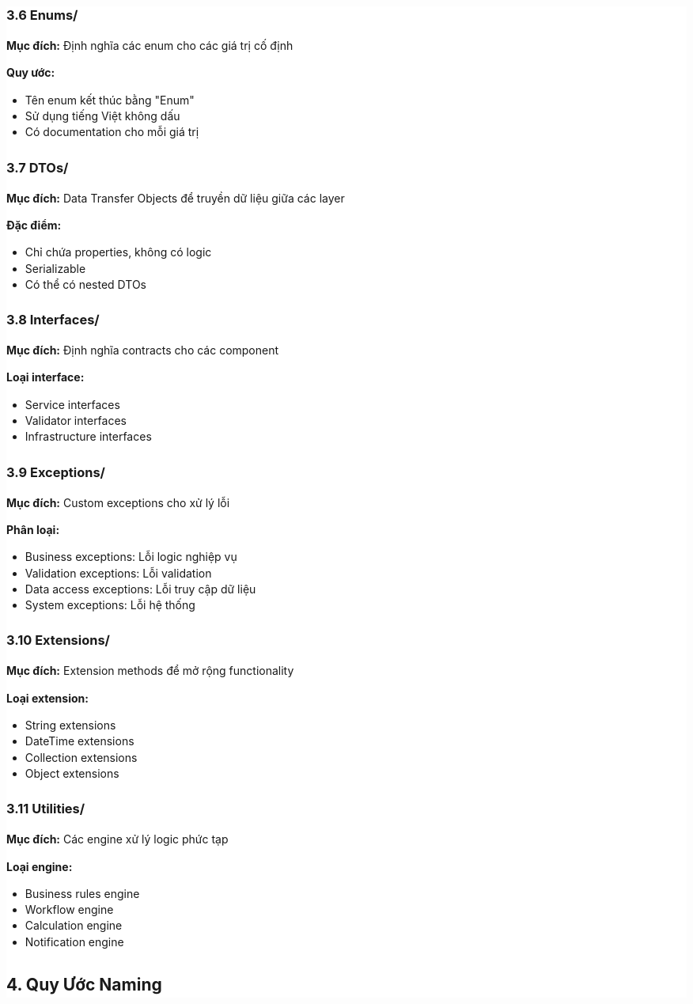 ### 3.6 Enums/
**Mục đích:** Định nghĩa các enum cho các giá trị cố định

**Quy ước:**
- Tên enum kết thúc bằng "Enum"
- Sử dụng tiếng Việt không dấu
- Có documentation cho mỗi giá trị

### 3.7 DTOs/
**Mục đích:** Data Transfer Objects để truyền dữ liệu giữa các layer

**Đặc điểm:**
- Chỉ chứa properties, không có logic
- Serializable
- Có thể có nested DTOs

### 3.8 Interfaces/
**Mục đích:** Định nghĩa contracts cho các component

**Loại interface:**
- Service interfaces
- Validator interfaces
- Infrastructure interfaces

### 3.9 Exceptions/
**Mục đích:** Custom exceptions cho xử lý lỗi

**Phân loại:**
- Business exceptions: Lỗi logic nghiệp vụ
- Validation exceptions: Lỗi validation
- Data access exceptions: Lỗi truy cập dữ liệu
- System exceptions: Lỗi hệ thống

### 3.10 Extensions/
**Mục đích:** Extension methods để mở rộng functionality

**Loại extension:**
- String extensions
- DateTime extensions
- Collection extensions
- Object extensions

### 3.11 Utilities/
**Mục đích:** Các engine xử lý logic phức tạp

**Loại engine:**
- Business rules engine
- Workflow engine
- Calculation engine
- Notification engine

## 4. Quy Ước Naming
